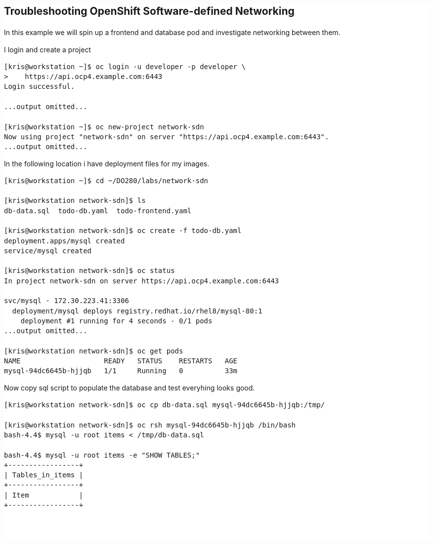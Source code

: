 ## Troubleshooting OpenShift Software-defined Networking

In this example we will spin up a frontend and database pod and investigate networking between them.

I login and create a project
<pre>
[kris@workstation ~]$ oc login -u developer -p developer \
>    https://api.ocp4.example.com:6443
Login successful.

...output omitted...

[kris@workstation ~]$ oc new-project network-sdn
Now using project "network-sdn" on server "https://api.ocp4.example.com:6443".
...output omitted...
</pre>

In the following location i have deployment files for my images.
<pre>
[kris@workstation ~]$ cd ~/DO280/labs/network-sdn

[kris@workstation network-sdn]$ ls
db-data.sql  todo-db.yaml  todo-frontend.yaml

[kris@workstation network-sdn]$ oc create -f todo-db.yaml
deployment.apps/mysql created
service/mysql created

[kris@workstation network-sdn]$ oc status
In project network-sdn on server https://api.ocp4.example.com:6443

svc/mysql - 172.30.223.41:3306
  deployment/mysql deploys registry.redhat.io/rhel8/mysql-80:1
    deployment #1 running for 4 seconds - 0/1 pods
...output omitted...

[kris@workstation network-sdn]$ oc get pods
NAME                    READY   STATUS    RESTARTS   AGE
mysql-94dc6645b-hjjqb   1/1     Running   0          33m
</pre>

Now copy sql script to populate the database and test everyhing looks good.
<pre>
[kris@workstation network-sdn]$ oc cp db-data.sql mysql-94dc6645b-hjjqb:/tmp/

[kris@workstation network-sdn]$ oc rsh mysql-94dc6645b-hjjqb /bin/bash
bash-4.4$ mysql -u root items < /tmp/db-data.sql

bash-4.4$ mysql -u root items -e "SHOW TABLES;"
+-----------------+
| Tables_in_items |
+-----------------+
| Item            |
+-----------------+
